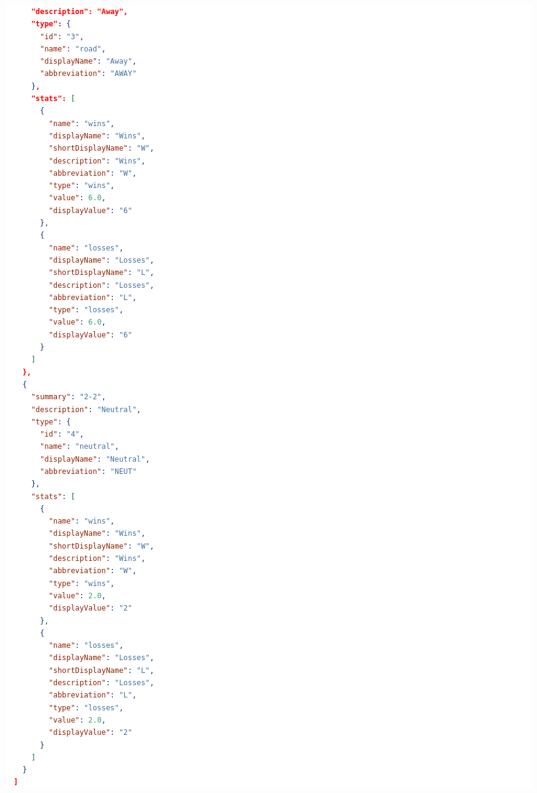 ```json
      "description": "Away",
      "type": {
        "id": "3",
        "name": "road",
        "displayName": "Away",
        "abbreviation": "AWAY"
      },
      "stats": [
        {
          "name": "wins",
          "displayName": "Wins",
          "shortDisplayName": "W",
          "description": "Wins",
          "abbreviation": "W",
          "type": "wins",
          "value": 6.0,
          "displayValue": "6"
        },
        {
          "name": "losses",
          "displayName": "Losses",
          "shortDisplayName": "L",
          "description": "Losses",
          "abbreviation": "L",
          "type": "losses",
          "value": 6.0,
          "displayValue": "6"
        }
      ]
    },
    {
      "summary": "2-2",
      "description": "Neutral",
      "type": {
        "id": "4",
        "name": "neutral",
        "displayName": "Neutral",
        "abbreviation": "NEUT"
      },
      "stats": [
        {
          "name": "wins",
          "displayName": "Wins",
          "shortDisplayName": "W",
          "description": "Wins",
          "abbreviation": "W",
          "type": "wins",
          "value": 2.0,
          "displayValue": "2"
        },
        {
          "name": "losses",
          "displayName": "Losses",
          "shortDisplayName": "L",
          "description": "Losses",
          "abbreviation": "L",
          "type": "losses",
          "value": 2.0,
          "displayValue": "2"
        }
      ]
    }
  ]
```